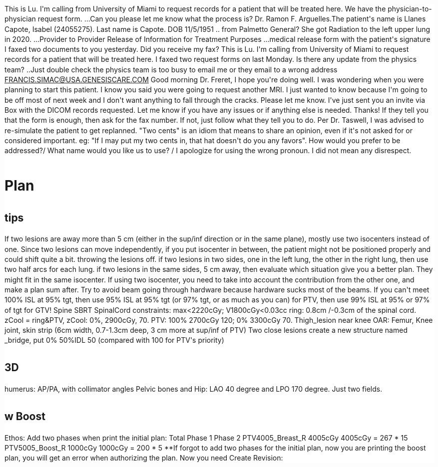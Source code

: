 This is Lu. I'm calling from University of Miami to request records for a patient that will be treated here. We have the physician-to-physician request form. 
...Can you please let me know what the process is? Dr. Ramon F. Arguelles.The patient's name is Llanes Capote, Isabel (24055275). Last name is Capote. DOB 11/5/1951
.. from Palmetto General? She got Radiation to the left upper lung in 2020. 
...Provider to Provider Release of Information for Treatment Purposes
...medical release form with the patient's signature
I faxed two documents to you yesterday. Did you receive my fax?
This is Lu. I'm calling from University of Miami to request records for a patient that will be treated here. I faxed two request forms on last Monday. Is there any update from the physics team? 
..Just double check the physics team is too busy to email me or they email to a wrong address
FRANCIS.SIMAC@USA.GENESISCARE.COM
Good morning Dr. Freret,
I hope you're doing well. I was wondering when you were planning to start this patient. I know you said you were going to request another MRI. I just wanted to know because I'm going to be off most of next week and I don't want anything to fall through the cracks. Please let me know. 
I've just sent you an invite via Box with the DICOM records requested. Let me know if you have any issues or if anything else is needed. Thanks!
If they tell you that the form is enough, then ask for the fax number. If not, just follow what they tell you to do. 
Per Dr. Taswell, I was advised to re-simulate the patient to get replanned. 
"Two cents" is an idiom that means to share an opinion, even if it's not asked for or considered important. eg: "If I may put my two cents in, that hat doesn't do you any favors". 
How would you prefer to be addressed?/ What name would you like us to use? / I apologize for using the wrong pronoun. I did not mean any disrespect.


# Plan
## tips
If two lesions are away more than 5 cm (either in the sup/inf direction or in the same plane), mostly use two isocenters instead of one. Since two lesions can move independently, if you put isocenter in between, the patient might not be positioned properly and could shift quite a bit. throwing the lesions off.
	if two lesions in two sides, one in the left lung, the other in the right lung, then use two half arcs for each lung.
	if two lesions in the same sides, 5 cm away, then evaluate which situation give you a better plan. They might fit in the same isocenter. If using two isocenter, you need to take into account the contribution from the other one, and make a plan sum after.
Try to avoid beam going through hardware because hardware sucks most of the beams.
If you can't meet 100% ISL at 95% tgt, then use 95% ISL at 95% tgt (or 97% tgt, or as much as you can) for PTV, then use 99% ISL at 95% or 97% of tgt for GTV!
Spine SBRT
	SpinalCord constraints: max<2220cGy; V1800cGy<0.03cc
	ring: 0.8cm /-0.3cm of the spinal cord. zCool = ring&PTV, zCool: 0%, 2900cGy, 70. PTV: 100% 2700cGy 120; 0% 3300cGy 70. 
Thigh_lesion near knee
	OAR: Femur, Knee joint, skin strip (6cm width, 0.7-1.3cm deep, 3 cm more at sup/inf of PTV)
Two close lesions
	create a new structure named _bridge, put 0% 50%IDL 50 (compared with 100 for PTV's priority)
## 3D
humerus: AP/PA, with collimator angles
Pelvic bones and Hip: LAO 40 degree and LPO 170 degree. Just two fields.
## w Boost
Ethos:
Add two phases when print the initial plan:
	Total				Phase 1				Phase 2
	PTV4005_Breast_R 4005cGy 	4005cGy = 267 * 15
	PTV5005_Boost_R 1000cGy						1000cGy = 200 * 5
**If forgot to add two phases for the initial plan, now you are printing the boost plan, you will get an error when authorizing the plan. Now you need Create Revision: